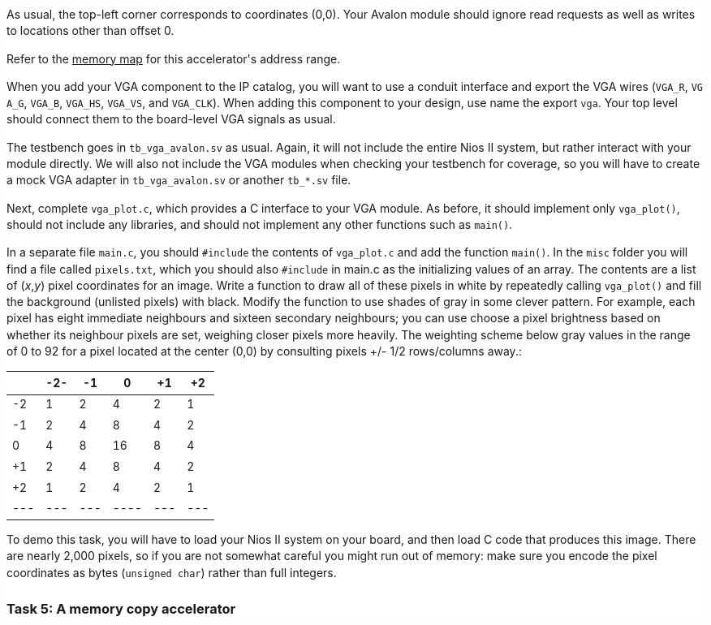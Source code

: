 As usual, the top-left corner corresponds to coordinates (0,0). Your Avalon
module should ignore read requests as well as writes to locations other than
offset 0. 

Refer to the [memory map](#memory-map) for this accelerator's address range.

When you add your VGA component to the IP catalog, you will want to use a
conduit interface and export the VGA wires (`VGA_R`, `VGA_G`, `VGA_B`,
`VGA_HS`, `VGA_VS`, and `VGA_CLK`). When adding this component to your design,
use name the export `vga`.  Your top level should connect them to the
board-level VGA signals as usual.

The testbench goes in `tb_vga_avalon.sv` as usual. Again, it will not include
the entire Nios II system, but rather interact with your module directly. We
will also not include the VGA modules when checking your testbench for
coverage, so you will have to create a mock VGA adapter in `tb_vga_avalon.sv`
or another `tb_*.sv` file.

Next, complete `vga_plot.c`, which provides a C interface to your VGA module.
As before, it should implement only `vga_plot()`, should not include any
libraries, and should not implement any other functions such as `main()`.

In a separate file `main.c`, you should `#include` the contents of `vga_plot.c`
and add the function `main()`.  In the `misc` folder you will find a file
called `pixels.txt`, which you should also `#include` in main.c as the
initializing values of an array.  The contents are a list of (_x_,_y_) pixel
coordinates for an image.  Write a function to draw all of these pixels in
white by repeatedly calling `vga_plot()` and fill the background (unlisted
pixels) with black. Modify the function to use shades of gray in some clever
pattern. For example, each pixel has eight immediate neighbours and sixteen
secondary neighbours; you can use choose a pixel brightness based on whether
its neighbour pixels are set, weighing closer pixels more heavily. The
weighting scheme below gray values in the range of 0 to 92 for a pixel located
at the center (0,0) by consulting pixels +/- 1/2 rows/columns away.:

|   |-2-| -1| 0  |+1 |+2 |
|---|---|---|----|---|---|
|-2 | 1 | 2 |  4 | 2 | 1 |
|-1 | 2 | 4 |  8 | 4 | 2 |
| 0 | 4 | 8 | 16 | 8 | 4 |
|+1 | 2 | 4 |  8 | 4 | 2 |
|+2 | 1 | 2 |  4 | 2 | 1 |
|---|---|---|----|---|---|

To demo this task, you will have to load your Nios II system on your board, and
then load C code that produces this image. There are nearly 2,000 pixels, so if
you are not somewhat careful you might run out of memory: make sure you encode
the pixel coordinates as bytes (`unsigned char`) rather than full integers.


### Task 5: A memory copy accelerator
